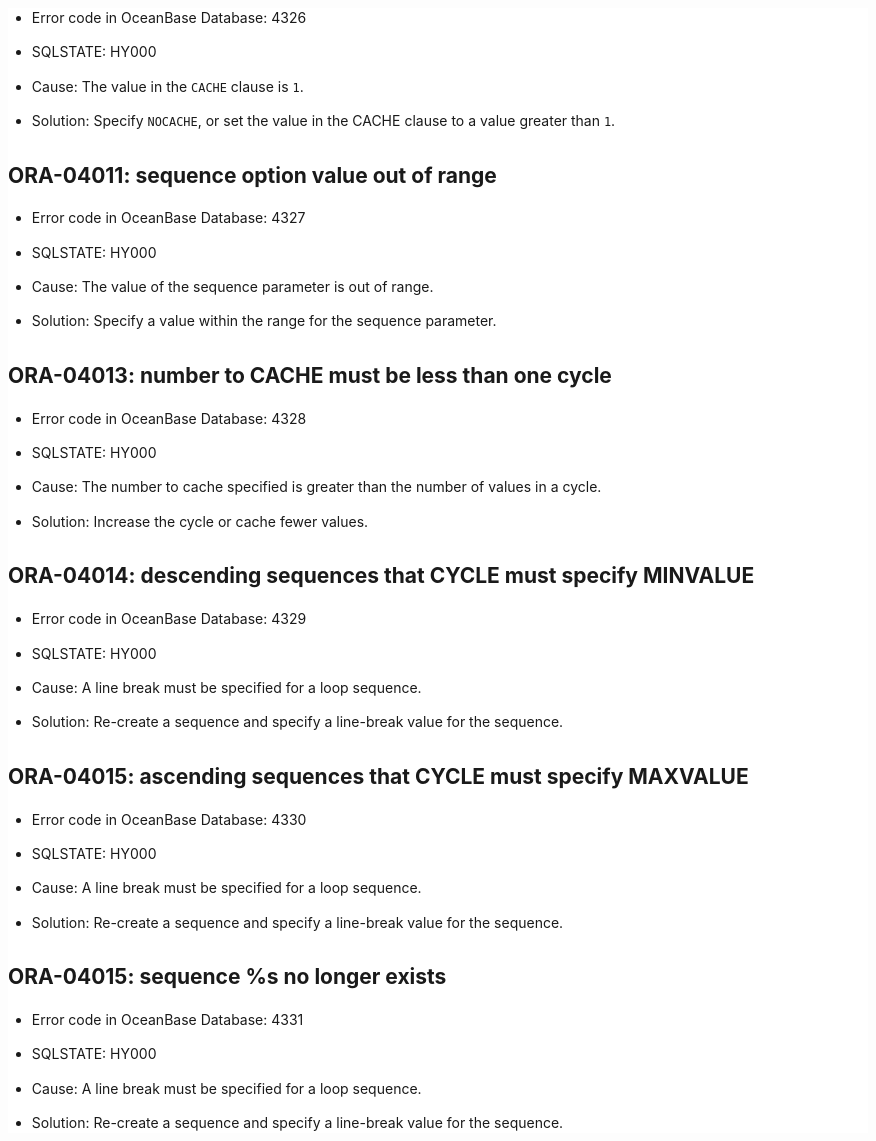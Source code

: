 * Error code in OceanBase Database: 4326

* SQLSTATE: HY000

* Cause: The value in the `CACHE` clause is `1`.

* Solution: Specify `NOCACHE`, or set the value in the CACHE clause to a value greater than `1`.

ORA-04011: sequence option value out of range
-----------------------------------------------------------------

* Error code in OceanBase Database: 4327

* SQLSTATE: HY000

* Cause: The value of the sequence parameter is out of range.

* Solution: Specify a value within the range for the sequence parameter.

ORA-04013: number to CACHE must be less than one cycle
--------------------------------------------------------------------------

* Error code in OceanBase Database: 4328

* SQLSTATE: HY000

* Cause: The number to cache specified is greater than the number of values in a cycle.

* Solution: Increase the cycle or cache fewer values.

ORA-04014: descending sequences that CYCLE must specify MINVALUE
------------------------------------------------------------------------------------

* Error code in OceanBase Database: 4329

* SQLSTATE: HY000

* Cause: A line break must be specified for a loop sequence.

* Solution: Re-create a sequence and specify a line-break value for the sequence.

ORA-04015: ascending sequences that CYCLE must specify MAXVALUE
-----------------------------------------------------------------------------------

* Error code in OceanBase Database: 4330

* SQLSTATE: HY000

* Cause: A line break must be specified for a loop sequence.

* Solution: Re-create a sequence and specify a line-break value for the sequence.

ORA-04015: sequence %s no longer exists
-----------------------------------------------------------

* Error code in OceanBase Database: 4331

* SQLSTATE: HY000

* Cause: A line break must be specified for a loop sequence.

* Solution: Re-create a sequence and specify a line-break value for the sequence.
